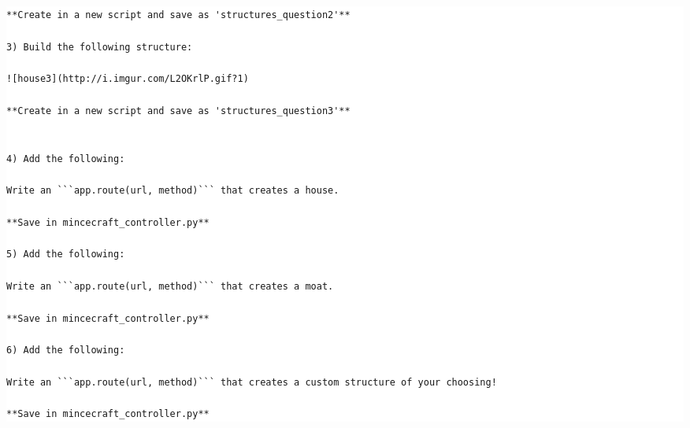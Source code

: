 ```
**Create in a new script and save as 'structures_question2'**

3) Build the following structure:

![house3](http://i.imgur.com/L2OKrlP.gif?1)

**Create in a new script and save as 'structures_question3'**


4) Add the following:

Write an ```app.route(url, method)``` that creates a house.

**Save in mincecraft_controller.py**

5) Add the following:

Write an ```app.route(url, method)``` that creates a moat.

**Save in mincecraft_controller.py**

6) Add the following:

Write an ```app.route(url, method)``` that creates a custom structure of your choosing!

**Save in mincecraft_controller.py**
